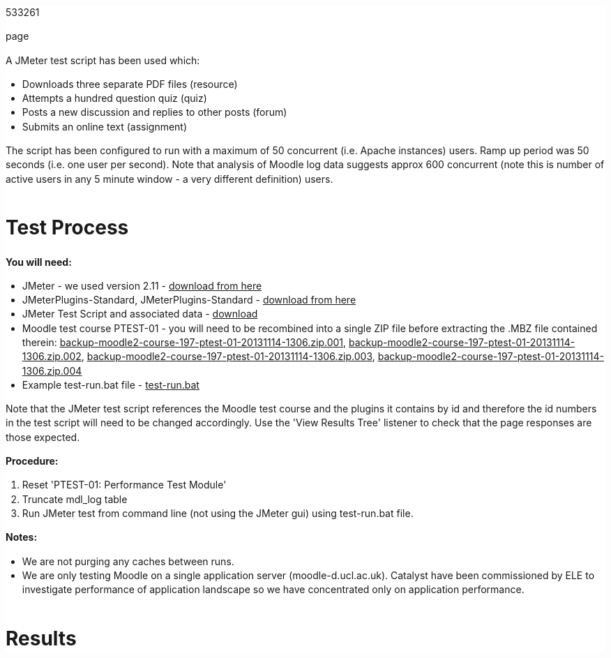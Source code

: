 </tr>
<tr class="even">
<td><p>533261</p></td>
<td><p>page</p></td>
</tr>
</tbody>
</table>

A JMeter test script has been used which:

-   Downloads three separate PDF files (resource)
-   Attempts a hundred question quiz (quiz)
-   Posts a new discussion and replies to other posts (forum)
-   Submits an online text (assignment)

The script has been configured to run with a maximum of 50 concurrent (i.e. Apache instances) users. Ramp up period was 50 seconds (i.e. one user per second). Note that analysis of Moodle log data suggests approx 600 concurrent (note this is number of active users in any 5 minute window - a very different definition) users.

# Test Process

**You will need:**

-   JMeter - we used version 2.11 - [download from here](http://jmeter.apache.org/)
-   JMeterPlugins-Standard, JMeterPlugins-Standard - [download from here](http://jmeter-plugins.org/downloads/all/)
-   JMeter Test Script and associated data - [download](attachments/42008803/42205329.zip)
-   Moodle test course PTEST-01 - you will need to be recombined into a single ZIP file before extracting the .MBZ file contained therein: [backup-moodle2-course-197-ptest-01-20131114-1306.zip.001](attachments/42008803/42205330.001), [backup-moodle2-course-197-ptest-01-20131114-1306.zip.002](attachments/42008803/42205331.002), [backup-moodle2-course-197-ptest-01-20131114-1306.zip.003](attachments/42008803/42205332.003), [backup-moodle2-course-197-ptest-01-20131114-1306.zip.004](attachments/42008803/42205333.004)
-   Example test-run.bat file - [test-run.bat](attachments/42008803/42205334.bat)

Note that the JMeter test script references the Moodle test course and the plugins it contains by id and therefore the id numbers in the test script will need to be changed accordingly. Use the 'View Results Tree' listener to check that the page responses are those expected.

**Procedure:**

1.  Reset 'PTEST-01: Performance Test Module'
2.  Truncate mdl\_log table
3.  Run JMeter test from command line (not using the JMeter gui) using test-run.bat file.

**Notes:**

-   We are not purging any caches between runs.
-   We are only testing Moodle on a single application server (moodle-d.ucl.ac.uk). Catalyst have been commissioned by ELE to investigate performance of application landscape so we have concentrated only on application performance.

# Results
